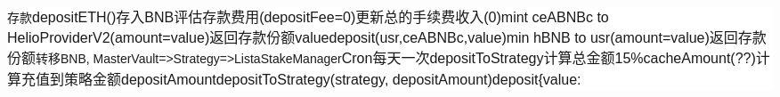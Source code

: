 存款</text><line x1="75" y1="167" x2="382" y2="167" class="messageLine0" stroke-width="2" stroke="none" marker-end="url(#arrowhead)" style="fill: none;"></line><text x="696" y="182" text-anchor="middle" dominant-baseline="middle" alignment-baseline="middle" class="messageText" dy="1em" style="font-family: &quot;trebuchet ms&quot;, verdana, arial, sans-serif; font-size: 16px; font-weight: 400;">depositETH()存入BNB</text><line x1="382" y1="223" x2="1009" y2="223" class="messageLine0" stroke-width="2" stroke="none" marker-end="url(#arrowhead)" style="fill: none;"></line><text x="1009" y="238" text-anchor="middle" dominant-baseline="middle" alignment-baseline="middle" class="messageText" dy="1em" style="font-family: &quot;trebuchet ms&quot;, verdana, arial, sans-serif; font-size: 16px; font-weight: 400;">评估存款费用(depositFee=0)</text><path d="M 1009,279 C 1069,269 1069,309 1009,299" class="messageLine0" stroke-width="2" stroke="none" marker-end="url(#arrowhead)" style="fill: none;"></path><text x="1009" y="324" text-anchor="middle" dominant-baseline="middle" alignment-baseline="middle" class="messageText" dy="1em" style="font-family: &quot;trebuchet ms&quot;, verdana, arial, sans-serif; font-size: 16px; font-weight: 400;">更新总的手续费收入(0)</text><path d="M 1009,357 C 1069,347 1069,387 1009,377" class="messageLine0" stroke-width="2" stroke="none" marker-end="url(#arrowhead)" style="fill: none;"></path><text x="696" y="402" text-anchor="middle" dominant-baseline="middle" alignment-baseline="middle" class="messageText" dy="1em" style="font-family: &quot;trebuchet ms&quot;, verdana, arial, sans-serif; font-size: 16px; font-weight: 400;">mint ceABNBc to HelioProviderV2(amount=value)</text><line x1="1009" y1="443" x2="382" y2="443" class="messageLine0" stroke-width="2" stroke="none" marker-end="url(#arrowhead)" style="fill: none;"></line><text x="696" y="458" text-anchor="middle" dominant-baseline="middle" alignment-baseline="middle" class="messageText" dy="1em" style="font-family: &quot;trebuchet ms&quot;, verdana, arial, sans-serif; font-size: 16px; font-weight: 400;">返回存款份额value</text><line x1="1009" y1="491" x2="382" y2="491" class="messageLine0" stroke-width="2" stroke="none" marker-end="url(#arrowhead)" style="fill: none;"></line><text x="1361" y="506" text-anchor="middle" dominant-baseline="middle" alignment-baseline="middle" class="messageText" dy="1em" style="font-family: &quot;trebuchet ms&quot;, verdana, arial, sans-serif; font-size: 16px; font-weight: 400;">deposit(usr,ceABNBc,value)</text><line x1="382" y1="547" x2="2339" y2="547" class="messageLine0" stroke-width="2" stroke="none" marker-end="url(#arrowhead)" style="fill: none;"></line><text x="229" y="562" text-anchor="middle" dominant-baseline="middle" alignment-baseline="middle" class="messageText" dy="1em" style="font-family: &quot;trebuchet ms&quot;, verdana, arial, sans-serif; font-size: 16px; font-weight: 400;">min hBNB to usr(amount=value)</text><line x1="382" y1="603" x2="75" y2="603" class="messageLine0" stroke-width="2" stroke="none" marker-end="url(#arrowhead)" style="fill: none;"></line><text x="229" y="618" text-anchor="middle" dominant-baseline="middle" alignment-baseline="middle" class="messageText" dy="1em" style="font-family: &quot;trebuchet ms&quot;, verdana, arial, sans-serif; font-size: 16px; font-weight: 400;">返回存款份额</text><line x1="382" y1="651" x2="75" y2="651" class="messageLine0" stroke-width="2" stroke="none" marker-end="url(#arrowhead)" style="fill: none;"></line><g><rect x="607" y="661" fill="#EDF2AE" stroke="#666" width="377" height="36" rx="0" ry="0" class="note"></rect><text x="796" y="666" text-anchor="middle" dominant-baseline="middle" alignment-baseline="middle" class="noteText" dy="1em" style="font-family: &quot;trebuchet ms&quot;, verdana, arial, sans-serif; font-size: 14px; font-weight: 400;"><tspan x="796">转移BNB, MasterVault=&gt;Strategy=&gt;ListaStakeManager</tspan></text></g><text x="582" y="712" text-anchor="middle" dominant-baseline="middle" alignment-baseline="middle" class="messageText" dy="1em" style="font-family: &quot;trebuchet ms&quot;, verdana, arial, sans-serif; font-size: 16px; font-weight: 400;">Cron每天一次depositToStrategy</text><path d="M 582,753 C 642,743 642,783 582,773" class="messageLine0" stroke-width="2" stroke="none" marker-end="url(#arrowhead)" style="fill: none;"></path><text x="582" y="798" text-anchor="middle" dominant-baseline="middle" alignment-baseline="middle" class="messageText" dy="1em" style="font-family: &quot;trebuchet ms&quot;, verdana, arial, sans-serif; font-size: 16px; font-weight: 400;">计算总金额15%cacheAmount(??)</text><path d="M 582,839 C 642,829 642,869 582,859" class="messageLine0" stroke-width="2" stroke="none" marker-end="url(#arrowhead)" style="fill: none;"></path><text x="582" y="884" text-anchor="middle" dominant-baseline="middle" alignment-baseline="middle" class="messageText" dy="1em" style="font-family: &quot;trebuchet ms&quot;, verdana, arial, sans-serif; font-size: 16px; font-weight: 400;">计算充值到策略金额depositAmount</text><path d="M 582,925 C 642,915 642,955 582,945" class="messageLine0" stroke-width="2" stroke="none" marker-end="url(#arrowhead)" style="fill: none;"></path><text x="796" y="970" text-anchor="middle" dominant-baseline="middle" alignment-baseline="middle" class="messageText" dy="1em" style="font-family: &quot;trebuchet ms&quot;, verdana, arial, sans-serif; font-size: 16px; font-weight: 400;">depositToStrategy(strategy, depositAmount)</text><line x1="582" y1="1011" x2="1009" y2="1011" class="messageLine0" stroke-width="2" stroke="none" marker-end="url(#arrowhead)" style="fill: none;"></line><text x="1134" y="1026" text-anchor="middle" dominant-baseline="middle" alignment-baseline="middle" class="messageText" dy="1em" style="font-family: &quot;trebuchet ms&quot;, verdana, arial, sans-serif; font-size: 16px; font-weight: 400;">deposit{value: